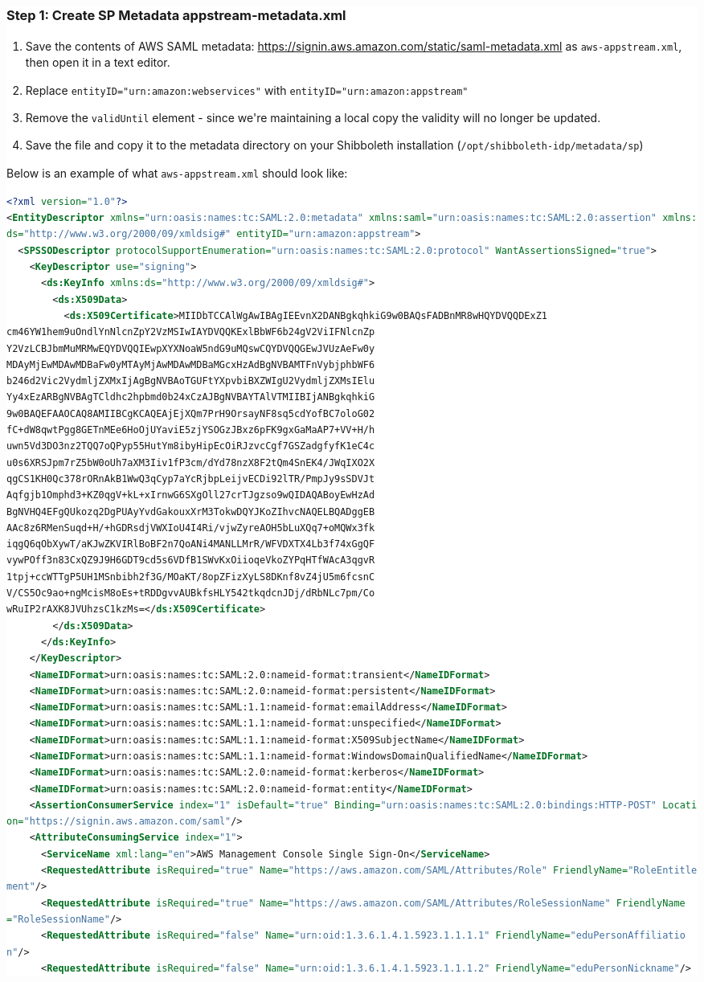 
### Step 1: Create SP Metadata appstream-metadata.xml
1. Save the contents of AWS SAML metadata: https://signin.aws.amazon.com/static/saml-metadata.xml as `aws-appstream.xml`, then open it in a text editor. 

2. Replace `entityID="urn:amazon:webservices"` with `entityID="urn:amazon:appstream"` 
3. Remove the `validUntil` element - since we're maintaining a local copy the validity will no longer be updated.
4. Save the file and copy it to the metadata directory on your Shibboleth installation (`/opt/shibboleth-idp/metadata/sp`)

Below is an example of what `aws-appstream.xml` should look like:

```xml
<?xml version="1.0"?>
<EntityDescriptor xmlns="urn:oasis:names:tc:SAML:2.0:metadata" xmlns:saml="urn:oasis:names:tc:SAML:2.0:assertion" xmlns:ds="http://www.w3.org/2000/09/xmldsig#" entityID="urn:amazon:appstream">
  <SPSSODescriptor protocolSupportEnumeration="urn:oasis:names:tc:SAML:2.0:protocol" WantAssertionsSigned="true">
    <KeyDescriptor use="signing">
      <ds:KeyInfo xmlns:ds="http://www.w3.org/2000/09/xmldsig#">
        <ds:X509Data>
          <ds:X509Certificate>MIIDbTCCAlWgAwIBAgIEEvnX2DANBgkqhkiG9w0BAQsFADBnMR8wHQYDVQQDExZ1
cm46YW1hem9uOndlYnNlcnZpY2VzMSIwIAYDVQQKExlBbWF6b24gV2ViIFNlcnZp
Y2VzLCBJbmMuMRMwEQYDVQQIEwpXYXNoaW5ndG9uMQswCQYDVQQGEwJVUzAeFw0y
MDAyMjEwMDAwMDBaFw0yMTAyMjAwMDAwMDBaMGcxHzAdBgNVBAMTFnVybjphbWF6
b246d2Vic2VydmljZXMxIjAgBgNVBAoTGUFtYXpvbiBXZWIgU2VydmljZXMsIElu
Yy4xEzARBgNVBAgTCldhc2hpbmd0b24xCzAJBgNVBAYTAlVTMIIBIjANBgkqhkiG
9w0BAQEFAAOCAQ8AMIIBCgKCAQEAjEjXQm7PrH9OrsayNF8sq5cdYofBC7oloG02
fC+dW8qwtPgg8GETnMEe6HoOjUYaviE5zjYSOGzJBxz6pFK9gxGaMaAP7+VV+H/h
uwn5Vd3DO3nz2TQQ7oQPyp55HutYm8ibyHipEcOiRJzvcCgf7GSZadgfyfK1eC4c
u0s6XRSJpm7rZ5bW0oUh7aXM3Iiv1fP3cm/dYd78nzX8F2tQm4SnEK4/JWqIXO2X
qgCS1KH0Qc378rORnAkB1WwQ3qCyp7aYcRjbpLeijvECDi92lTR/PmpJy9sSDVJt
Aqfgjb1Omphd3+KZ0qgV+kL+xIrnwG6SXgOll27crTJgzso9wQIDAQABoyEwHzAd
BgNVHQ4EFgQUkozq2DgPUAyYvdGakouxXrM3TokwDQYJKoZIhvcNAQELBQADggEB
AAc8z6RMenSuqd+H/+hGDRsdjVWXIoU4I4Ri/vjwZyreAOH5bLuXQq7+oMQWx3fk
iqgQ6qObXywT/aKJwZKVIRlBoBF2n7QoANi4MANLLMrR/WFVDXTX4Lb3f74xGgQF
vywPOff3n83CxQZ9J9H6GDT9cd5s6VDfB1SWvKxOiioqeVkoZYPqHTfWAcA3qgvR
1tpj+ccWTTgP5UH1MSnbibh2f3G/MOaKT/8opZFizXyLS8DKnf8vZ4jU5m6fcsnC
V/CS5Oc9ao+ngMcisM8oEs+tRDDgvvAUBkfsHLY542tkqdcnJDj/dRbNLc7pm/Co
wRuIP2rAXK8JVUhzsC1kzMs=</ds:X509Certificate>
        </ds:X509Data>
      </ds:KeyInfo>
    </KeyDescriptor>
    <NameIDFormat>urn:oasis:names:tc:SAML:2.0:nameid-format:transient</NameIDFormat>
    <NameIDFormat>urn:oasis:names:tc:SAML:2.0:nameid-format:persistent</NameIDFormat>
    <NameIDFormat>urn:oasis:names:tc:SAML:1.1:nameid-format:emailAddress</NameIDFormat>
    <NameIDFormat>urn:oasis:names:tc:SAML:1.1:nameid-format:unspecified</NameIDFormat>
    <NameIDFormat>urn:oasis:names:tc:SAML:1.1:nameid-format:X509SubjectName</NameIDFormat>
    <NameIDFormat>urn:oasis:names:tc:SAML:1.1:nameid-format:WindowsDomainQualifiedName</NameIDFormat>
    <NameIDFormat>urn:oasis:names:tc:SAML:2.0:nameid-format:kerberos</NameIDFormat>
    <NameIDFormat>urn:oasis:names:tc:SAML:2.0:nameid-format:entity</NameIDFormat>
    <AssertionConsumerService index="1" isDefault="true" Binding="urn:oasis:names:tc:SAML:2.0:bindings:HTTP-POST" Location="https://signin.aws.amazon.com/saml"/>
    <AttributeConsumingService index="1">
      <ServiceName xml:lang="en">AWS Management Console Single Sign-On</ServiceName>
      <RequestedAttribute isRequired="true" Name="https://aws.amazon.com/SAML/Attributes/Role" FriendlyName="RoleEntitlement"/>
      <RequestedAttribute isRequired="true" Name="https://aws.amazon.com/SAML/Attributes/RoleSessionName" FriendlyName="RoleSessionName"/>
      <RequestedAttribute isRequired="false" Name="urn:oid:1.3.6.1.4.1.5923.1.1.1.1" FriendlyName="eduPersonAffiliation"/>
      <RequestedAttribute isRequired="false" Name="urn:oid:1.3.6.1.4.1.5923.1.1.1.2" FriendlyName="eduPersonNickname"/>
```